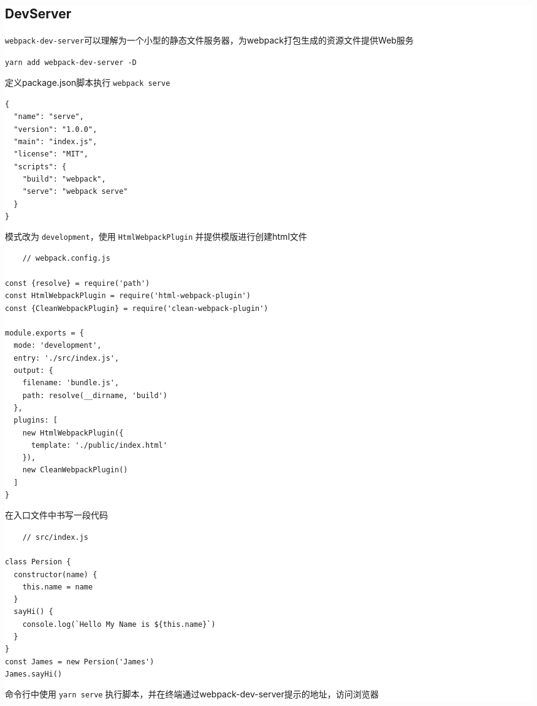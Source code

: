 ##  DevServer
`webpack-dev-server`可以理解为一个小型的静态文件服务器，为webpack打包生成的资源文件提供Web服务

```
yarn add webpack-dev-server -D
```
定义package.json脚本执行 `webpack serve`

```
{
  "name": "serve",
  "version": "1.0.0",
  "main": "index.js",
  "license": "MIT",
  "scripts": {
    "build": "webpack",
    "serve": "webpack serve"
  }
}
```
模式改为 `development`，使用 `HtmlWebpackPlugin` 并提供模版进行创建html文件
```
    // webpack.config.js
    
const {resolve} = require('path')
const HtmlWebpackPlugin = require('html-webpack-plugin')
const {CleanWebpackPlugin} = require('clean-webpack-plugin')

module.exports = {
  mode: 'development',
  entry: './src/index.js',
  output: {
    filename: 'bundle.js',
    path: resolve(__dirname, 'build')
  },
  plugins: [
    new HtmlWebpackPlugin({
      template: './public/index.html'
    }),
    new CleanWebpackPlugin()
  ]
}
```
在入口文件中书写一段代码

```
    // src/index.js
    
class Persion {
  constructor(name) {
    this.name = name
  }
  sayHi() {
    console.log(`Hello My Name is ${this.name}`)
  }
}
const James = new Persion('James')
James.sayHi()
```
命令行中使用 `yarn serve` 执行脚本，并在终端通过webpack-dev-server提示的地址，访问浏览器
